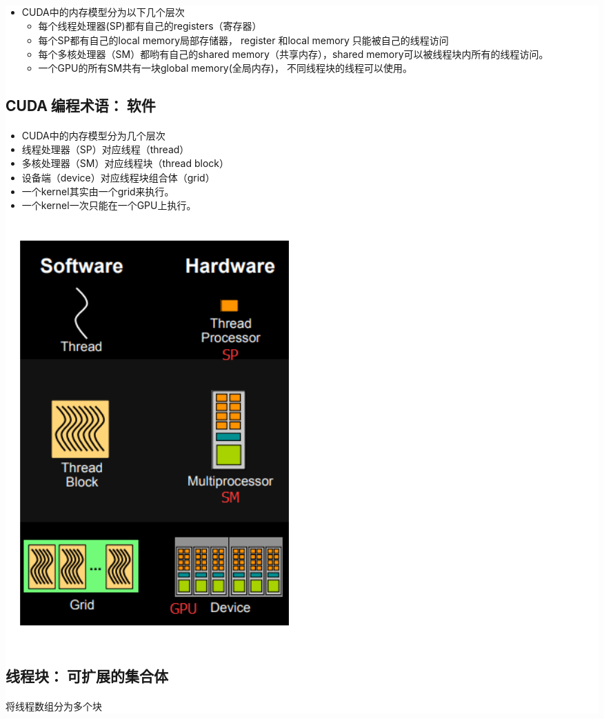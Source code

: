 
- CUDA中的内存模型分为以下几个层次
  - 每个线程处理器(SP)都有自己的registers（寄存器）
  - 每个SP都有自己的local memory局部存储器， register 和local memory 只能被自己的线程访问
  - 每个多核处理器（SM）都哟有自己的shared memory（共享内存），shared memory可以被线程块内所有的线程访问。
  - 一个GPU的所有SM共有一块global memory(全局内存)， 不同线程块的线程可以使用。

## CUDA 编程术语： 软件

-  CUDA中的内存模型分为几个层次
  - 线程处理器（SP）对应线程（thread）
  - 多核处理器（SM）对应线程块（thread block）
  - 设备端（device）对应线程块组合体（grid）
- 一个kernel其实由一个grid来执行。
- 一个kernel一次只能在一个GPU上执行。

![image-20230318101910119](images/image-20230318101910119.png)

## 线程块： 可扩展的集合体

将线程数组分为多个块

